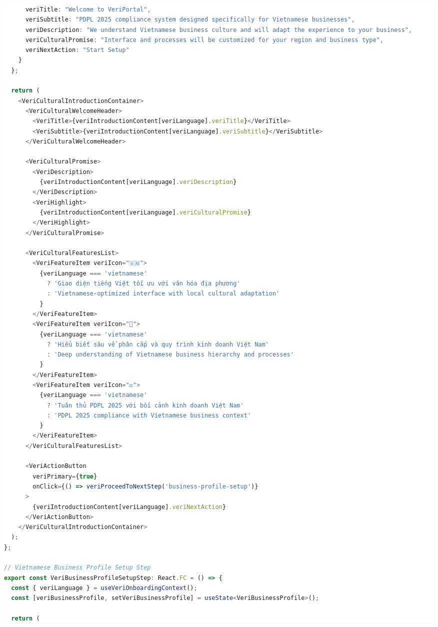 ```typescript
      veriTitle: "Welcome to VeriPortal",
      veriSubtitle: "PDPL 2025 compliance system designed specifically for Vietnamese businesses",
      veriDescription: "We understand Vietnamese business culture and will adapt the experience to your business",
      veriCulturalPromise: "Interface and processes will be customized for your region and business type",
      veriNextAction: "Start Setup"
    }
  };

  return (
    <VeriCulturalIntroductionContainer>
      <VeriCulturalWelcomeHeader>
        <VeriTitle>{veriIntroductionContent[veriLanguage].veriTitle}</VeriTitle>
        <VeriSubtitle>{veriIntroductionContent[veriLanguage].veriSubtitle}</VeriSubtitle>
      </VeriCulturalWelcomeHeader>
      
      <VeriCulturalPromise>
        <VeriDescription>
          {veriIntroductionContent[veriLanguage].veriDescription}
        </VeriDescription>
        <VeriHighlight>
          {veriIntroductionContent[veriLanguage].veriCulturalPromise}
        </VeriHighlight>
      </VeriCulturalPromise>
      
      <VeriCulturalFeaturesList>
        <VeriFeatureItem veriIcon="🇻🇳">
          {veriLanguage === 'vietnamese' 
            ? 'Giao diện tiếng Việt tối ưu với văn hóa địa phương'
            : 'Vietnamese-optimized interface with local cultural adaptation'
          }
        </VeriFeatureItem>
        <VeriFeatureItem veriIcon="🏢">
          {veriLanguage === 'vietnamese'
            ? 'Hiểu biết sâu về phân cấp và quy trình kinh doanh Việt Nam'
            : 'Deep understanding of Vietnamese business hierarchy and processes'
          }
        </VeriFeatureItem>
        <VeriFeatureItem veriIcon="⚖️">
          {veriLanguage === 'vietnamese'
            ? 'Tuân thủ PDPL 2025 với bối cảnh kinh doanh Việt Nam'
            : 'PDPL 2025 compliance with Vietnamese business context'
          }
        </VeriFeatureItem>
      </VeriCulturalFeaturesList>
      
      <VeriActionButton 
        veriPrimary={true}
        onClick={() => veriProceedToNextStep('business-profile-setup')}
      >
        {veriIntroductionContent[veriLanguage].veriNextAction}
      </VeriActionButton>
    </VeriCulturalIntroductionContainer>
  );
};

// Vietnamese Business Profile Setup Step
export const VeriBusinessProfileSetupStep: React.FC = () => {
  const { veriLanguage } = useVeriOnboardingContext();
  const [veriBusinessProfile, setVeriBusinessProfile] = useState<VeriBusinessProfile>();

  return (
```